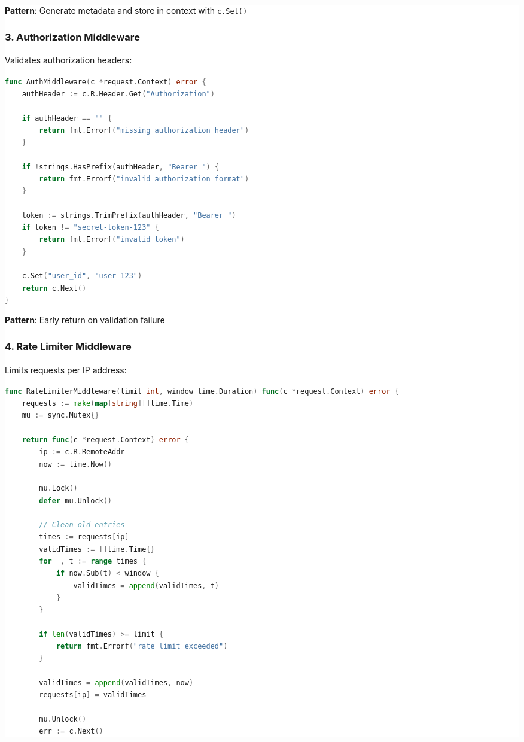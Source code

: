 ```go
```

**Pattern**: Generate metadata and store in context with `c.Set()`

### 3. Authorization Middleware

Validates authorization headers:

```go
func AuthMiddleware(c *request.Context) error {
    authHeader := c.R.Header.Get("Authorization")
    
    if authHeader == "" {
        return fmt.Errorf("missing authorization header")
    }
    
    if !strings.HasPrefix(authHeader, "Bearer ") {
        return fmt.Errorf("invalid authorization format")
    }
    
    token := strings.TrimPrefix(authHeader, "Bearer ")
    if token != "secret-token-123" {
        return fmt.Errorf("invalid token")
    }
    
    c.Set("user_id", "user-123")
    return c.Next()
}
```

**Pattern**: Early return on validation failure

### 4. Rate Limiter Middleware

Limits requests per IP address:

```go
func RateLimiterMiddleware(limit int, window time.Duration) func(c *request.Context) error {
    requests := make(map[string][]time.Time)
    mu := sync.Mutex{}
    
    return func(c *request.Context) error {
        ip := c.R.RemoteAddr
        now := time.Now()
        
        mu.Lock()
        defer mu.Unlock()
        
        // Clean old entries
        times := requests[ip]
        validTimes := []time.Time{}
        for _, t := range times {
            if now.Sub(t) < window {
                validTimes = append(validTimes, t)
            }
        }
        
        if len(validTimes) >= limit {
            return fmt.Errorf("rate limit exceeded")
        }
        
        validTimes = append(validTimes, now)
        requests[ip] = validTimes
        
        mu.Unlock()
        err := c.Next()
```